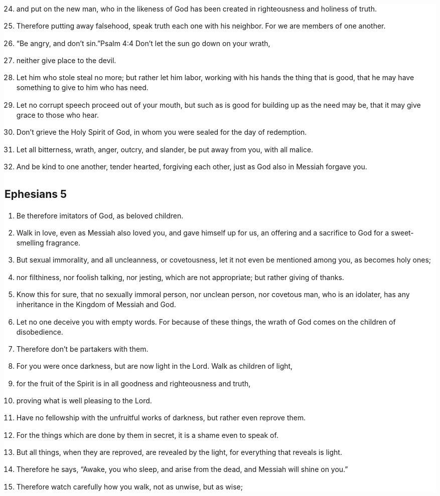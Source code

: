 24. and put on the new man, who in the likeness of God has been created in righteousness and holiness of truth.  

25.   Therefore putting away falsehood, speak truth each one with his neighbor. For we are members of one another.

26. “Be angry, and don’t sin.”Psalm 4:4 Don’t let the sun go down on your wrath,

27. neither give place to the devil.

28. Let him who stole steal no more; but rather let him labor, working with his hands the thing that is good, that he may have something to give to him who has need.

29. Let no corrupt speech proceed out of your mouth, but such as is good for building up as the need may be, that it may give grace to those who hear.

30. Don’t grieve the Holy Spirit of God, in whom you were sealed for the day of redemption.

31. Let all bitterness, wrath, anger, outcry, and slander, be put away from you, with all malice.

32. And be kind to one another, tender hearted, forgiving each other, just as God also in Messiah forgave you.   

## Ephesians 5

1. Be therefore imitators of God, as beloved children.

2. Walk in love, even as Messiah also loved you, and gave himself up for us, an offering and a sacrifice to God for a sweet-smelling fragrance.

3. But sexual immorality, and all uncleanness, or covetousness, let it not even be mentioned among you, as becomes holy ones;

4. nor filthiness, nor foolish talking, nor jesting, which are not appropriate; but rather giving of thanks.  

5.   Know this for sure, that no sexually immoral person, nor unclean person, nor covetous man, who is an idolater, has any inheritance in the Kingdom of Messiah and God.  

6.   Let no one deceive you with empty words. For because of these things, the wrath of God comes on the children of disobedience.

7. Therefore don’t be partakers with them.

8. For you were once darkness, but are now light in the Lord. Walk as children of light,

9. for the fruit of the Spirit is in all goodness and righteousness and truth,

10. proving what is well pleasing to the Lord.

11. Have no fellowship with the unfruitful works of darkness, but rather even reprove them.

12. For the things which are done by them in secret, it is a shame even to speak of.

13. But all things, when they are reproved, are revealed by the light, for everything that reveals is light.

14. Therefore he says, “Awake, you who sleep, and arise from the dead, and Messiah will shine on you.”  

15.   Therefore watch carefully how you walk, not as unwise, but as wise;
